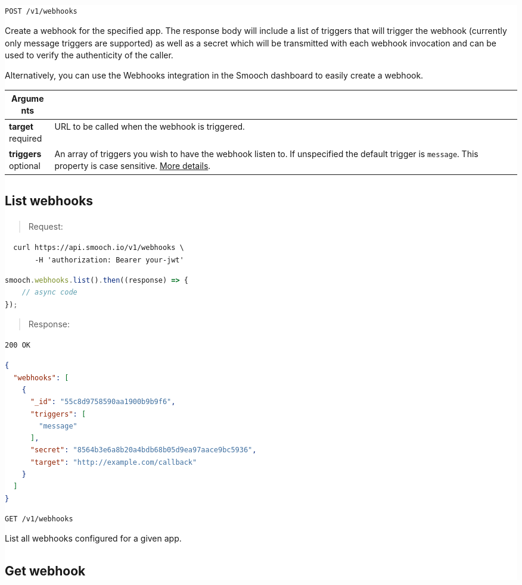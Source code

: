 <api>`POST /v1/webhooks`</api>

Create a webhook for the specified app. The response body will include a list of triggers that will trigger the webhook (currently only message triggers are supported) as well as a secret which will be transmitted with each webhook invocation and can be used to verify the authenticity of the caller.

Alternatively, you can use the Webhooks integration in the Smooch dashboard to easily create a webhook.

| **Arguments**             |   |
|---------------------------|---|
| **target**<br/><span class='req'>required</span> | URL to be called when the webhook is triggered. |
| **triggers**<br/><span class='opt'>optional</span>  | An array of triggers you wish to have the webhook listen to. If unspecified the default trigger is `message`. This property is case sensitive. [More details](#webhook-triggers). |

## List webhooks

> Request:

```shell
  curl https://api.smooch.io/v1/webhooks \
       -H 'authorization: Bearer your-jwt'
```

```js
smooch.webhooks.list().then((response) => {
    // async code
});
```

> Response:

```
200 OK
```
```json
{
  "webhooks": [
    {
      "_id": "55c8d9758590aa1900b9b9f6",
      "triggers": [
        "message"
      ],
      "secret": "8564b3e6a8b20a4bdb68b05d9ea97aace9bc5936",
      "target": "http://example.com/callback"
    }
  ]
}
```

<api>`GET /v1/webhooks`</api>

List all webhooks configured for a given app.

## Get webhook
